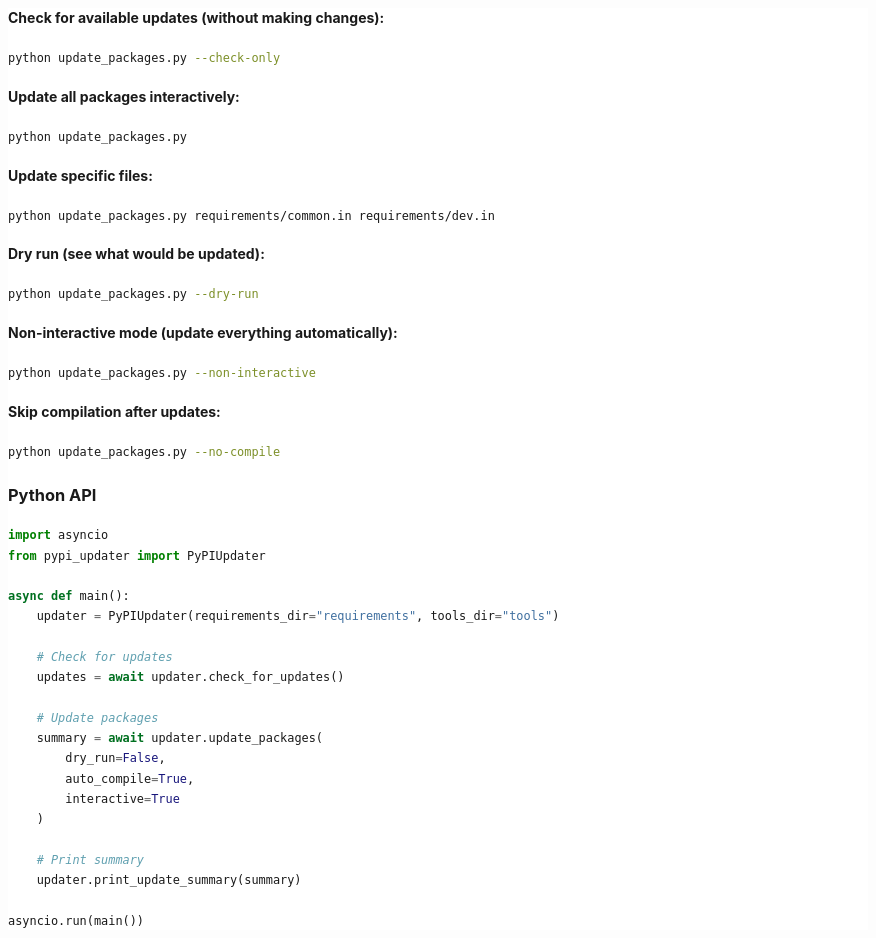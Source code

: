#### Check for available updates (without making changes):

```bash
python update_packages.py --check-only
```

#### Update all packages interactively:

```bash
python update_packages.py
```

#### Update specific files:

```bash
python update_packages.py requirements/common.in requirements/dev.in
```

#### Dry run (see what would be updated):

```bash
python update_packages.py --dry-run
```

#### Non-interactive mode (update everything automatically):

```bash
python update_packages.py --non-interactive
```

#### Skip compilation after updates:

```bash
python update_packages.py --no-compile
```

### Python API

```python
import asyncio
from pypi_updater import PyPIUpdater

async def main():
    updater = PyPIUpdater(requirements_dir="requirements", tools_dir="tools")
    
    # Check for updates
    updates = await updater.check_for_updates()
    
    # Update packages
    summary = await updater.update_packages(
        dry_run=False,
        auto_compile=True,
        interactive=True
    )
    
    # Print summary
    updater.print_update_summary(summary)

asyncio.run(main())
```
